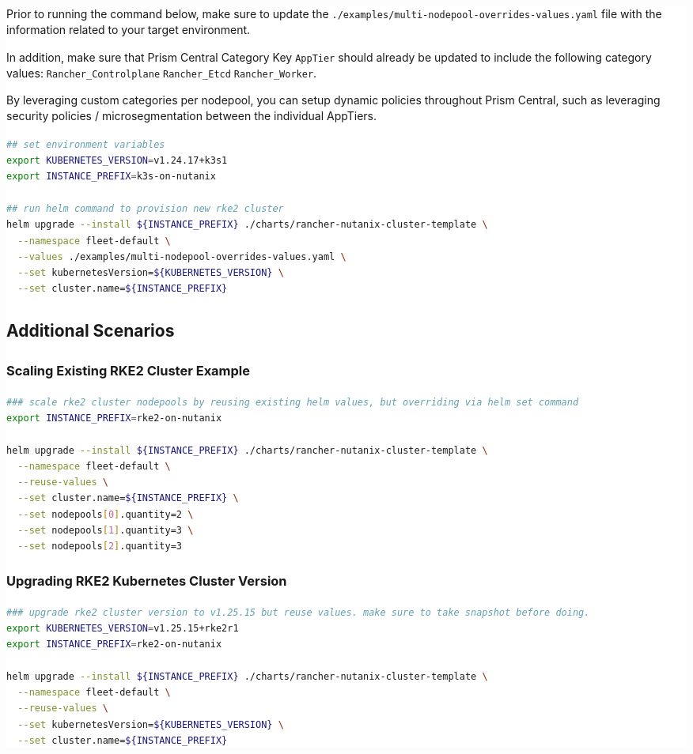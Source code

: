 Prior to running the command below, make sure to update the `./examples/multi-nodepool-overrides-values.yaml` file with the information related to your target environment.

In addition, make sure that Prism Central Category Key `AppTier` should already be updated to include the following category values: `Rancher_Controlplane` `Rancher_Etcd` `Rancher_Worker`.

By leveraging custom categories per nodepool, you can setup dynamic policies throughout Prism Central, such as leveraging security policies / microsegmentation between the individual AppTiers.

```bash
## set environment variables
export KUBERNETES_VERSION=v1.24.17+k3s1
export INSTANCE_PREFIX=k3s-on-nutanix

## run helm command to provision new rke2 cluster
helm upgrade --install ${INSTANCE_PREFIX} ./charts/rancher-nutanix-cluster-template \
  --namespace fleet-default \
  --values ./examples/multi-nodepool-overrides-values.yaml \
  --set kubernetesVersion=${KUBERNETES_VERSION} \
  --set cluster.name=${INSTANCE_PREFIX}
```

## Additional Scenarios

### Scaling Existing RKE2 Cluster Example

```bash
### scale rke2 cluster nodepools by reusing existing helm values, but overriding via helm set command
export INSTANCE_PREFIX=rke2-on-nutanix

helm upgrade --install ${INSTANCE_PREFIX} ./charts/rancher-nutanix-cluster-template \
  --namespace fleet-default \
  --reuse-values \
  --set cluster.name=${INSTANCE_PREFIX} \
  --set nodepools[0].quantity=2 \
  --set nodepools[1].quantity=3 \
  --set nodepools[2].quantity=3
```

### Upgrading RKE2 Kubernetes Cluster Version

```bash
### upgrade rke2 cluster version to v1.25.15 but reuse values. make sure to take snapshot before doing.
export KUBERNETES_VERSION=v1.25.15+rke2r1
export INSTANCE_PREFIX=rke2-on-nutanix

helm upgrade --install ${INSTANCE_PREFIX} ./charts/rancher-nutanix-cluster-template \
  --namespace fleet-default \
  --reuse-values \
  --set kubernetesVersion=${KUBERNETES_VERSION} \
  --set cluster.name=${INSTANCE_PREFIX}
```
